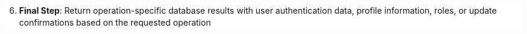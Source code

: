 6. **Final Step**: Return operation-specific database results with user authentication data, profile information, roles, or update confirmations based on the requested operation
